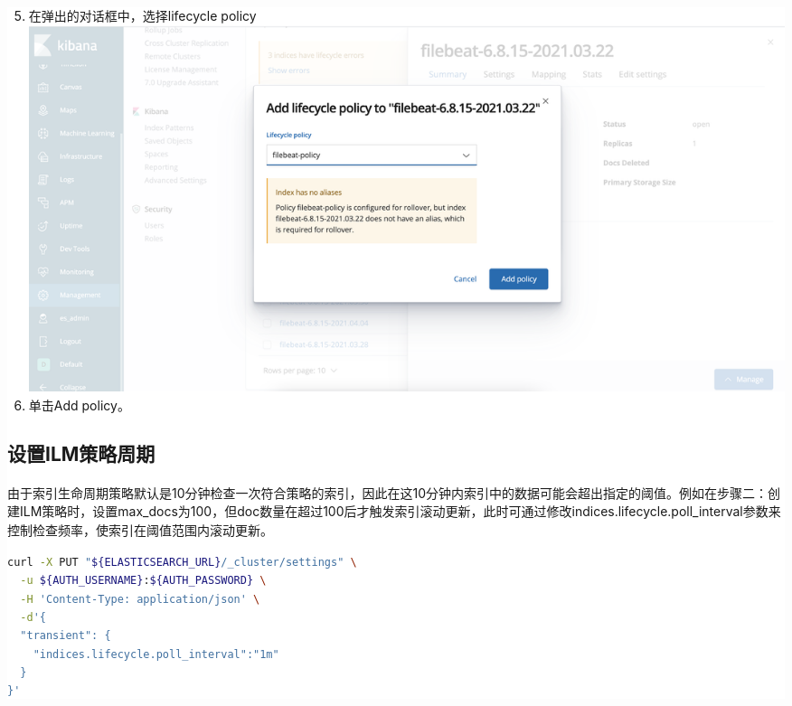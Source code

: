 5. 在弹出的对话框中，选择lifecycle policy![select_index_life_policy](images/select_index_life_policy.png)
6. 单击Add policy。

## 设置ILM策略周期

由于索引生命周期策略默认是10分钟检查一次符合策略的索引，因此在这10分钟内索引中的数据可能会超出指定的阈值。例如在步骤二：创建ILM策略时，设置max_docs为100，但doc数量在超过100后才触发索引滚动更新，此时可通过修改indices.lifecycle.poll_interval参数来控制检查频率，使索引在阈值范围内滚动更新。

```sh
curl -X PUT "${ELASTICSEARCH_URL}/_cluster/settings" \
  -u ${AUTH_USERNAME}:${AUTH_PASSWORD} \
  -H 'Content-Type: application/json' \
  -d'{
  "transient": {
    "indices.lifecycle.poll_interval":"1m"
  }
}'
```